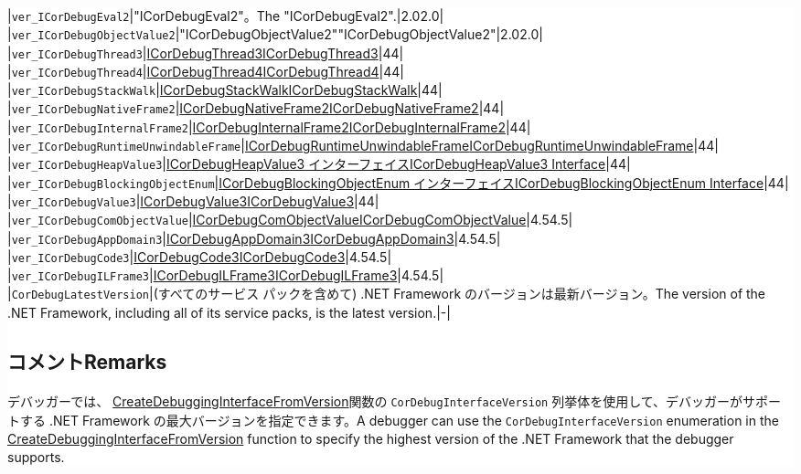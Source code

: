 |`ver_ICorDebugEval2`|<span data-ttu-id="ebba9-244">"ICorDebugEval2"。</span><span class="sxs-lookup"><span data-stu-id="ebba9-244">The "ICorDebugEval2".</span></span>|<span data-ttu-id="ebba9-245">2.0</span><span class="sxs-lookup"><span data-stu-id="ebba9-245">2.0</span></span>|  
|`ver_ICorDebugObjectValue2`|<span data-ttu-id="ebba9-246">"ICorDebugObjectValue2"</span><span class="sxs-lookup"><span data-stu-id="ebba9-246">"ICorDebugObjectValue2"</span></span>|<span data-ttu-id="ebba9-247">2.0</span><span class="sxs-lookup"><span data-stu-id="ebba9-247">2.0</span></span>|  
|`ver_ICorDebugThread3`|[<span data-ttu-id="ebba9-248">ICorDebugThread3</span><span class="sxs-lookup"><span data-stu-id="ebba9-248">ICorDebugThread3</span></span>](icordebugthread3-interface.md)|<span data-ttu-id="ebba9-249">4</span><span class="sxs-lookup"><span data-stu-id="ebba9-249">4</span></span>|  
|`ver_ICorDebugThread4`|[<span data-ttu-id="ebba9-250">ICorDebugThread4</span><span class="sxs-lookup"><span data-stu-id="ebba9-250">ICorDebugThread4</span></span>](icordebugthread4-interface.md)|<span data-ttu-id="ebba9-251">4</span><span class="sxs-lookup"><span data-stu-id="ebba9-251">4</span></span>|  
|`ver_ICorDebugStackWalk`|[<span data-ttu-id="ebba9-252">ICorDebugStackWalk</span><span class="sxs-lookup"><span data-stu-id="ebba9-252">ICorDebugStackWalk</span></span>](icordebugstackwalk-interface.md)|<span data-ttu-id="ebba9-253">4</span><span class="sxs-lookup"><span data-stu-id="ebba9-253">4</span></span>|  
|`ver_ICorDebugNativeFrame2`|[<span data-ttu-id="ebba9-254">ICorDebugNativeFrame2</span><span class="sxs-lookup"><span data-stu-id="ebba9-254">ICorDebugNativeFrame2</span></span>](icordebugnativeframe2-interface.md)|<span data-ttu-id="ebba9-255">4</span><span class="sxs-lookup"><span data-stu-id="ebba9-255">4</span></span>|  
|`ver_ICorDebugInternalFrame2`|[<span data-ttu-id="ebba9-256">ICorDebugInternalFrame2</span><span class="sxs-lookup"><span data-stu-id="ebba9-256">ICorDebugInternalFrame2</span></span>](icordebuginternalframe2-interface.md)|<span data-ttu-id="ebba9-257">4</span><span class="sxs-lookup"><span data-stu-id="ebba9-257">4</span></span>|  
|`ver_ICorDebugRuntimeUnwindableFrame`|[<span data-ttu-id="ebba9-258">ICorDebugRuntimeUnwindableFrame</span><span class="sxs-lookup"><span data-stu-id="ebba9-258">ICorDebugRuntimeUnwindableFrame</span></span>](icordebugruntimeunwindableframe-interface.md)|<span data-ttu-id="ebba9-259">4</span><span class="sxs-lookup"><span data-stu-id="ebba9-259">4</span></span>|  
|`ver_ICorDebugHeapValue3`|[<span data-ttu-id="ebba9-260">ICorDebugHeapValue3 インターフェイス</span><span class="sxs-lookup"><span data-stu-id="ebba9-260">ICorDebugHeapValue3 Interface</span></span>](icordebugheapvalue3-interface.md)|<span data-ttu-id="ebba9-261">4</span><span class="sxs-lookup"><span data-stu-id="ebba9-261">4</span></span>|  
|`ver_ICorDebugBlockingObjectEnum`|[<span data-ttu-id="ebba9-262">ICorDebugBlockingObjectEnum インターフェイス</span><span class="sxs-lookup"><span data-stu-id="ebba9-262">ICorDebugBlockingObjectEnum Interface</span></span>](icordebugblockingobjectenum-interface.md)|<span data-ttu-id="ebba9-263">4</span><span class="sxs-lookup"><span data-stu-id="ebba9-263">4</span></span>|  
|`ver_ICorDebugValue3`|[<span data-ttu-id="ebba9-264">ICorDebugValue3</span><span class="sxs-lookup"><span data-stu-id="ebba9-264">ICorDebugValue3</span></span>](icordebugvalue3-interface.md)|<span data-ttu-id="ebba9-265">4</span><span class="sxs-lookup"><span data-stu-id="ebba9-265">4</span></span>|  
|`ver_ICorDebugComObjectValue`|[<span data-ttu-id="ebba9-266">ICorDebugComObjectValue</span><span class="sxs-lookup"><span data-stu-id="ebba9-266">ICorDebugComObjectValue</span></span>](icordebugcomobjectvalue-interface.md)|<span data-ttu-id="ebba9-267">4.5</span><span class="sxs-lookup"><span data-stu-id="ebba9-267">4.5</span></span>|  
|`ver_ICorDebugAppDomain3`|[<span data-ttu-id="ebba9-268">ICorDebugAppDomain3</span><span class="sxs-lookup"><span data-stu-id="ebba9-268">ICorDebugAppDomain3</span></span>](icordebugappdomain3-interface.md)|<span data-ttu-id="ebba9-269">4.5</span><span class="sxs-lookup"><span data-stu-id="ebba9-269">4.5</span></span>|  
|`ver_ICorDebugCode3`|[<span data-ttu-id="ebba9-270">ICorDebugCode3</span><span class="sxs-lookup"><span data-stu-id="ebba9-270">ICorDebugCode3</span></span>](icordebugcode3-interface.md)|<span data-ttu-id="ebba9-271">4.5</span><span class="sxs-lookup"><span data-stu-id="ebba9-271">4.5</span></span>|  
|`ver_ICorDebugILFrame3`|[<span data-ttu-id="ebba9-272">ICorDebugILFrame3</span><span class="sxs-lookup"><span data-stu-id="ebba9-272">ICorDebugILFrame3</span></span>](icordebugilframe3-interface.md)|<span data-ttu-id="ebba9-273">4.5</span><span class="sxs-lookup"><span data-stu-id="ebba9-273">4.5</span></span>|  
|`CorDebugLatestVersion`|<span data-ttu-id="ebba9-274">(すべてのサービス パックを含めて) .NET Framework のバージョンは最新バージョン。</span><span class="sxs-lookup"><span data-stu-id="ebba9-274">The version of the .NET Framework, including all of its service packs, is the latest version.</span></span>|-|  
  
## <a name="remarks"></a><span data-ttu-id="ebba9-275">コメント</span><span class="sxs-lookup"><span data-stu-id="ebba9-275">Remarks</span></span>  
 <span data-ttu-id="ebba9-276">デバッガーでは、 [CreateDebuggingInterfaceFromVersion](../../../../docs/framework/unmanaged-api/hosting/createdebugginginterfacefromversion-function.md)関数の `CorDebugInterfaceVersion` 列挙体を使用して、デバッガーがサポートする .NET Framework の最大バージョンを指定できます。</span><span class="sxs-lookup"><span data-stu-id="ebba9-276">A debugger can use the `CorDebugInterfaceVersion` enumeration in the [CreateDebuggingInterfaceFromVersion](../../../../docs/framework/unmanaged-api/hosting/createdebugginginterfacefromversion-function.md) function to specify the highest version of the .NET Framework that the debugger supports.</span></span>  
  